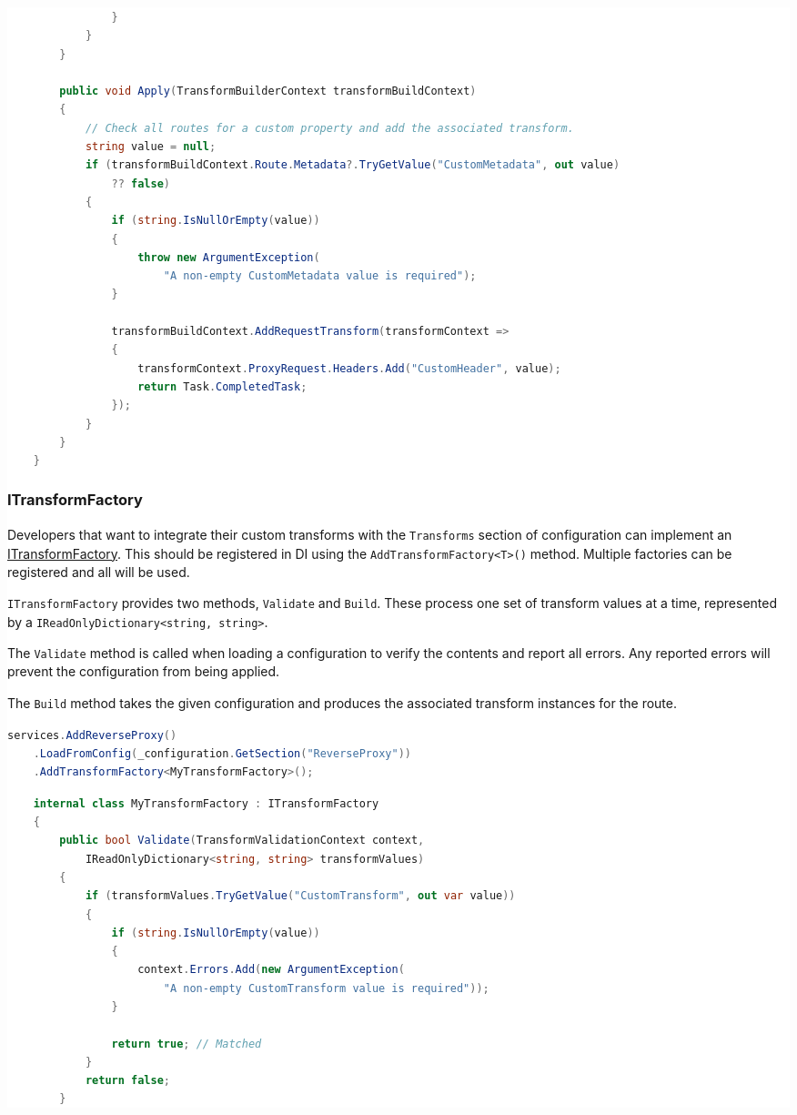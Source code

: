 ```C#
                }
            }
        }

        public void Apply(TransformBuilderContext transformBuildContext)
        {
            // Check all routes for a custom property and add the associated transform.
            string value = null;
            if (transformBuildContext.Route.Metadata?.TryGetValue("CustomMetadata", out value)
                ?? false)
            {
                if (string.IsNullOrEmpty(value))
                {
                    throw new ArgumentException(
                        "A non-empty CustomMetadata value is required");
                }

                transformBuildContext.AddRequestTransform(transformContext =>
                {
                    transformContext.ProxyRequest.Headers.Add("CustomHeader", value);
                    return Task.CompletedTask;
                });
            }
        }
    }
```

### ITransformFactory

Developers that want to integrate their custom transforms with the `Transforms` section of configuration can implement an [ITransformFactory](xref:Microsoft.ReverseProxy.Abstractions.Config.ITransformFactory). This should be registered in DI using the `AddTransformFactory<T>()` method. Multiple factories can be registered and all will be used.

`ITransformFactory` provides two methods, `Validate` and `Build`. These process one set of transform values at a time, represented by a `IReadOnlyDictionary<string, string>`.

The `Validate` method is called when loading a configuration to verify the contents and report all errors. Any reported errors will prevent the configuration from being applied.

The `Build` method takes the given configuration and produces the associated transform instances for the route.

```C#
services.AddReverseProxy()
    .LoadFromConfig(_configuration.GetSection("ReverseProxy"))
    .AddTransformFactory<MyTransformFactory>();
```
```C#
    internal class MyTransformFactory : ITransformFactory
    {
        public bool Validate(TransformValidationContext context,
            IReadOnlyDictionary<string, string> transformValues)
        {
            if (transformValues.TryGetValue("CustomTransform", out var value))
            {
                if (string.IsNullOrEmpty(value))
                {
                    context.Errors.Add(new ArgumentException(
                        "A non-empty CustomTransform value is required"));
                }

                return true; // Matched
            }
            return false;
        }
```